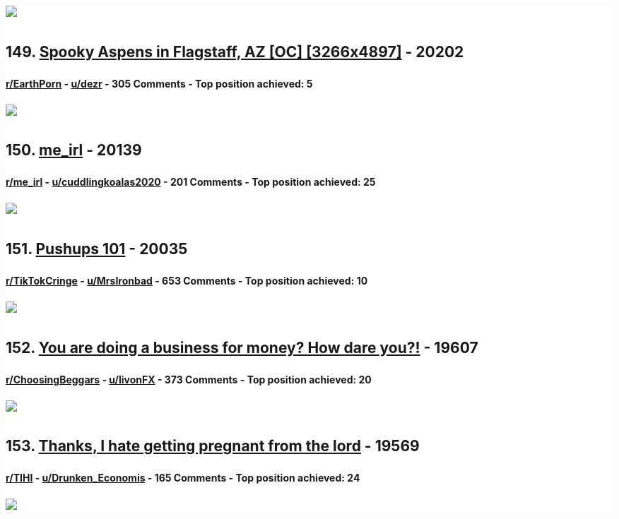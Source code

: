 <a href="https://deadline.com/2020/10/titmouse-vancouver-animation-studio-iatse-union-vote-first-canadian-studio-1234600790/"><img src="https://b.thumbs.redditmedia.com/qgBMHwSg6AMl3vQC5J7LnyV_Rkk99-MP94kbUmeYWGw.jpg"></img></a>

## 149. [Spooky Aspens in Flagstaff, AZ [OC] [3266x4897]](http://reddit.com/r/EarthPorn/comments/jfotal/spooky_aspens_in_flagstaff_az_oc_3266x4897/) - 20202
#### [r/EarthPorn](http://reddit.com/r/EarthPorn) - [u/dezr](http://reddit.com/u/dezr) - 305 Comments - Top position achieved: 5

<a href="https://i.redd.it/3dpt4pqkeju51.jpg"><img src="https://b.thumbs.redditmedia.com/8U6bRgRQLRDwrKr6NLHolhBsmUzzB8N4PU_qom7vW-g.jpg"></img></a>

## 150. [me_irl](http://reddit.com/r/me_irl/comments/jfd2r9/me_irl/) - 20139
#### [r/me_irl](http://reddit.com/r/me_irl) - [u/cuddlingkoalas2020](http://reddit.com/u/cuddlingkoalas2020) - 201 Comments - Top position achieved: 25

<a href="https://i.redd.it/hoo54dqkcgu51.jpg"><img src="https://b.thumbs.redditmedia.com/ph-ZvqqTeqmYL5iGJqQ0I0LU5ft1nmVJaL1CR4QPNfQ.jpg"></img></a>

## 151. [Pushups 101](http://reddit.com/r/TikTokCringe/comments/jf70b3/pushups_101/) - 20035
#### [r/TikTokCringe](http://reddit.com/r/TikTokCringe) - [u/MrsIronbad](http://reddit.com/u/MrsIronbad) - 653 Comments - Top position achieved: 10

<a href="https://v.redd.it/9i5mhw2nadu51"><img src="https://a.thumbs.redditmedia.com/gQ_-OxXGxE-9ESTfrLUpGm66e3m-Ad82iZb_CXLJMH8.jpg"></img></a>

## 152. [You are doing a business for money? How dare you?!](http://reddit.com/r/ChoosingBeggars/comments/jfamj3/you_are_doing_a_business_for_money_how_dare_you/) - 19607
#### [r/ChoosingBeggars](http://reddit.com/r/ChoosingBeggars) - [u/livonFX](http://reddit.com/u/livonFX) - 373 Comments - Top position achieved: 20

<a href="https://i.redd.it/ixs49uk9ifu51.jpg"><img src="https://a.thumbs.redditmedia.com/yoe_r9fwPoZyB8i5dCqC7AMgouKM45Rs6Kh7gUEI4w0.jpg"></img></a>

## 153. [Thanks, I hate getting pregnant from the lord](http://reddit.com/r/TIHI/comments/jfjm0v/thanks_i_hate_getting_pregnant_from_the_lord/) - 19569
#### [r/TIHI](http://reddit.com/r/TIHI) - [u/Drunken_Economis](http://reddit.com/u/Drunken_Economis) - 165 Comments - Top position achieved: 24

<a href="https://i.redd.it/wu3jg8l40iu51.jpg"><img src="https://a.thumbs.redditmedia.com/1qB1Jq3V8L49Oy-11_CXBkukHw2fvbJvOSKL-CVah-4.jpg"></img></a>
